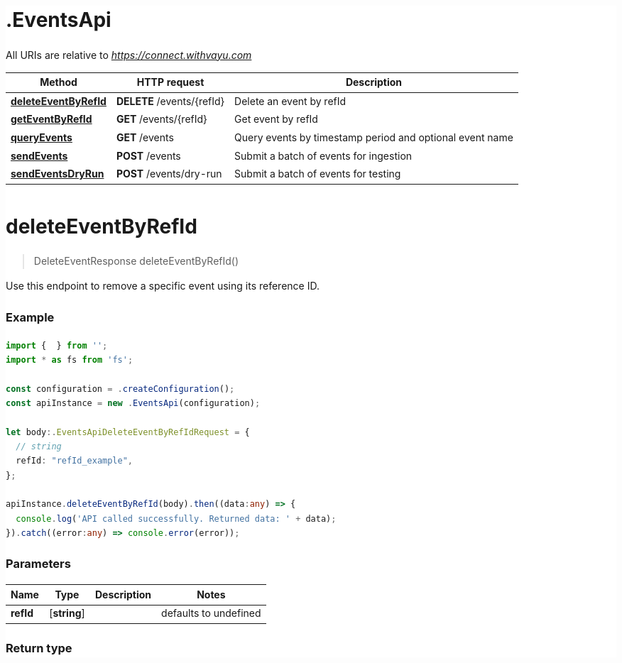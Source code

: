 # .EventsApi

All URIs are relative to *https://connect.withvayu.com*

Method | HTTP request | Description
------------- | ------------- | -------------
[**deleteEventByRefId**](EventsApi.md#deleteEventByRefId) | **DELETE** /events/{refId} | Delete an event by refId
[**getEventByRefId**](EventsApi.md#getEventByRefId) | **GET** /events/{refId} | Get event by refId
[**queryEvents**](EventsApi.md#queryEvents) | **GET** /events | Query events by timestamp period and optional event name
[**sendEvents**](EventsApi.md#sendEvents) | **POST** /events | Submit a batch of events for ingestion
[**sendEventsDryRun**](EventsApi.md#sendEventsDryRun) | **POST** /events/dry-run | Submit a batch of events for testing


# **deleteEventByRefId**
> DeleteEventResponse deleteEventByRefId()

Use this endpoint to remove a specific event using its reference ID.

### Example


```typescript
import {  } from '';
import * as fs from 'fs';

const configuration = .createConfiguration();
const apiInstance = new .EventsApi(configuration);

let body:.EventsApiDeleteEventByRefIdRequest = {
  // string
  refId: "refId_example",
};

apiInstance.deleteEventByRefId(body).then((data:any) => {
  console.log('API called successfully. Returned data: ' + data);
}).catch((error:any) => console.error(error));
```


### Parameters

Name | Type | Description  | Notes
------------- | ------------- | ------------- | -------------
 **refId** | [**string**] |  | defaults to undefined


### Return type
